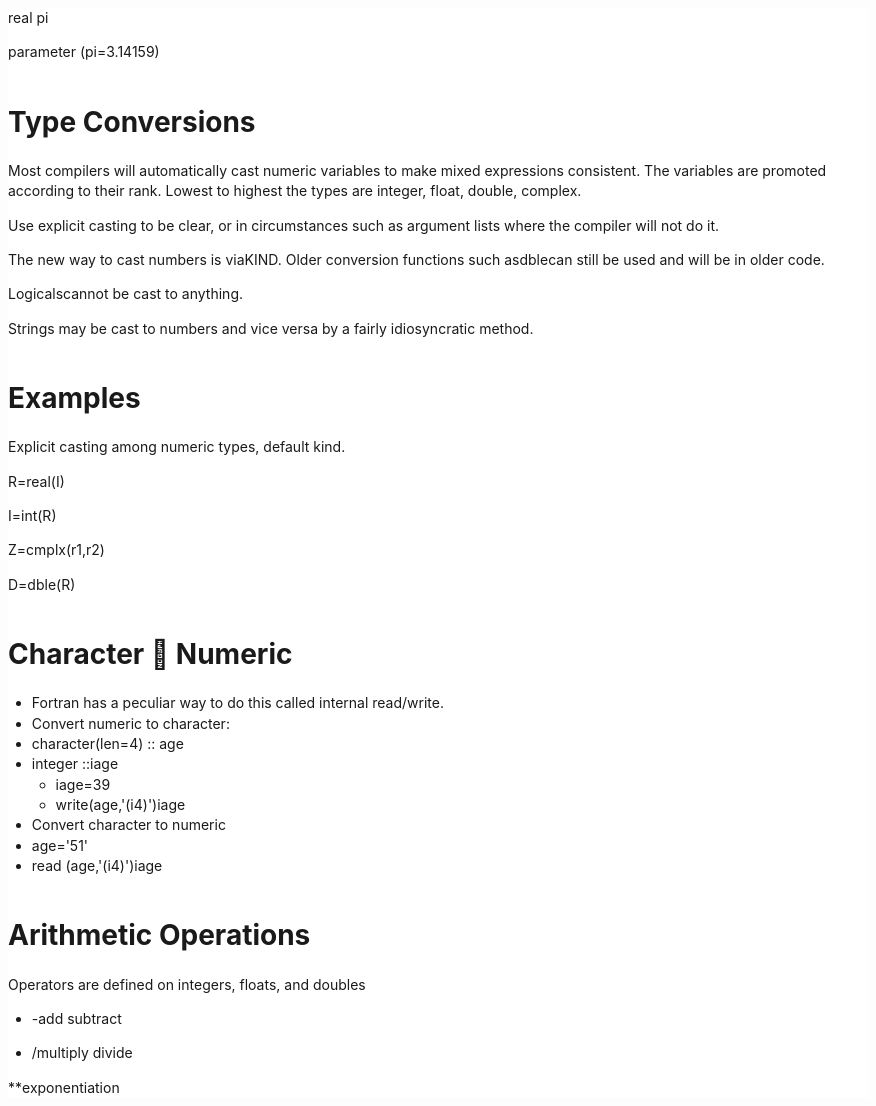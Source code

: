real  pi

parameter (pi=3.14159)

# Type Conversions

Most compilers will automatically cast numeric variables to make mixed expressions consistent.  The variables are promoted according to their rank.  Lowest to highest the types are integer, float, double, complex.

Use explicit casting to be clear, or in circumstances such as argument lists where the compiler will not do it.

The new way to cast numbers is viaKIND.  Older conversion functions such asdblecan still be used and will be in older code.

Logicalscannot be cast to anything.

Strings may be cast to numbers and vice versa by a fairly idiosyncratic method.

# Examples

Explicit casting among numeric types, default kind.

R=real(I)

I=int(R)

Z=cmplx(r1,r2)

D=dble(R)

# Character  Numeric

* Fortran has a peculiar way to do this called internal read/write.
* Convert numeric to character:
* character(len=4)  :: age
* integer           ::iage
  * iage=39
  * write(age,'(i4)')iage
* Convert character to numeric
* age='51'
* read (age,'(i4)')iage

# Arithmetic Operations

Operators are defined on integers, floats, and doubles

+ -add subtract

* /multiply divide

**exponentiation
